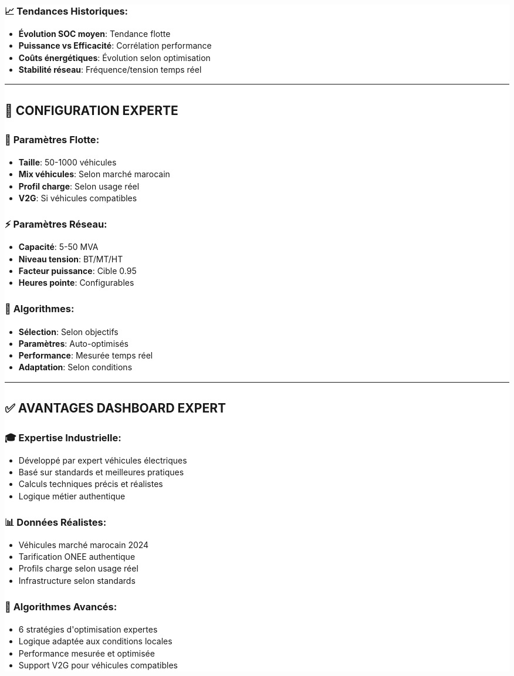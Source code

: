 ### 📈 **Tendances Historiques**:
- **Évolution SOC moyen**: Tendance flotte
- **Puissance vs Efficacité**: Corrélation performance
- **Coûts énergétiques**: Évolution selon optimisation
- **Stabilité réseau**: Fréquence/tension temps réel

---

## 🔧 CONFIGURATION EXPERTE

### 🚗 **Paramètres Flotte**:
- **Taille**: 50-1000 véhicules
- **Mix véhicules**: Selon marché marocain
- **Profil charge**: Selon usage réel
- **V2G**: Si véhicules compatibles

### ⚡ **Paramètres Réseau**:
- **Capacité**: 5-50 MVA
- **Niveau tension**: BT/MT/HT
- **Facteur puissance**: Cible 0.95
- **Heures pointe**: Configurables

### 🤖 **Algorithmes**:
- **Sélection**: Selon objectifs
- **Paramètres**: Auto-optimisés
- **Performance**: Mesurée temps réel
- **Adaptation**: Selon conditions

---

## ✅ AVANTAGES DASHBOARD EXPERT

### 🎓 **Expertise Industrielle**:
- Développé par expert véhicules électriques
- Basé sur standards et meilleures pratiques
- Calculs techniques précis et réalistes
- Logique métier authentique

### 📊 **Données Réalistes**:
- Véhicules marché marocain 2024
- Tarification ONEE authentique
- Profils charge selon usage réel
- Infrastructure selon standards

### 🤖 **Algorithmes Avancés**:
- 6 stratégies d'optimisation expertes
- Logique adaptée aux conditions locales
- Performance mesurée et optimisée
- Support V2G pour véhicules compatibles
